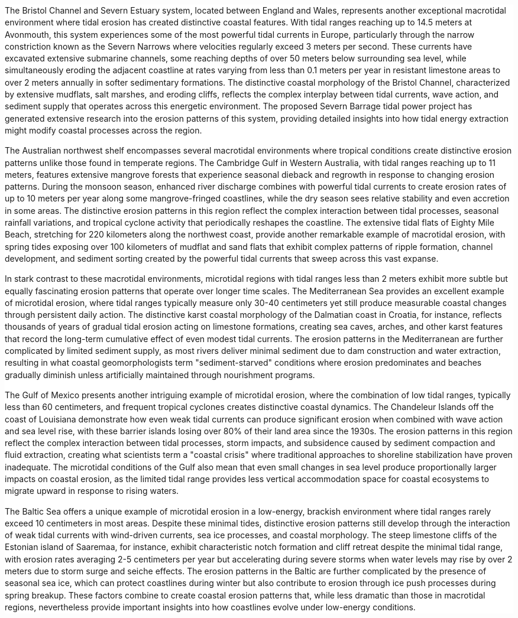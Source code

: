 The Bristol Channel and Severn Estuary system, located between England and Wales, represents another exceptional macrotidal environment where tidal erosion has created distinctive coastal features. With tidal ranges reaching up to 14.5 meters at Avonmouth, this system experiences some of the most powerful tidal currents in Europe, particularly through the narrow constriction known as the Severn Narrows where velocities regularly exceed 3 meters per second. These currents have excavated extensive submarine channels, some reaching depths of over 50 meters below surrounding sea level, while simultaneously eroding the adjacent coastline at rates varying from less than 0.1 meters per year in resistant limestone areas to over 2 meters annually in softer sedimentary formations. The distinctive coastal morphology of the Bristol Channel, characterized by extensive mudflats, salt marshes, and eroding cliffs, reflects the complex interplay between tidal currents, wave action, and sediment supply that operates across this energetic environment. The proposed Severn Barrage tidal power project has generated extensive research into the erosion patterns of this system, providing detailed insights into how tidal energy extraction might modify coastal processes across the region.

The Australian northwest shelf encompasses several macrotidal environments where tropical conditions create distinctive erosion patterns unlike those found in temperate regions. The Cambridge Gulf in Western Australia, with tidal ranges reaching up to 11 meters, features extensive mangrove forests that experience seasonal dieback and regrowth in response to changing erosion patterns. During the monsoon season, enhanced river discharge combines with powerful tidal currents to create erosion rates of up to 10 meters per year along some mangrove-fringed coastlines, while the dry season sees relative stability and even accretion in some areas. The distinctive erosion patterns in this region reflect the complex interaction between tidal processes, seasonal rainfall variations, and tropical cyclone activity that periodically reshapes the coastline. The extensive tidal flats of Eighty Mile Beach, stretching for 220 kilometers along the northwest coast, provide another remarkable example of macrotidal erosion, with spring tides exposing over 100 kilometers of mudflat and sand flats that exhibit complex patterns of ripple formation, channel development, and sediment sorting created by the powerful tidal currents that sweep across this vast expanse.

In stark contrast to these macrotidal environments, microtidal regions with tidal ranges less than 2 meters exhibit more subtle but equally fascinating erosion patterns that operate over longer time scales. The Mediterranean Sea provides an excellent example of microtidal erosion, where tidal ranges typically measure only 30-40 centimeters yet still produce measurable coastal changes through persistent daily action. The distinctive karst coastal morphology of the Dalmatian coast in Croatia, for instance, reflects thousands of years of gradual tidal erosion acting on limestone formations, creating sea caves, arches, and other karst features that record the long-term cumulative effect of even modest tidal currents. The erosion patterns in the Mediterranean are further complicated by limited sediment supply, as most rivers deliver minimal sediment due to dam construction and water extraction, resulting in what coastal geomorphologists term "sediment-starved" conditions where erosion predominates and beaches gradually diminish unless artificially maintained through nourishment programs.

The Gulf of Mexico presents another intriguing example of microtidal erosion, where the combination of low tidal ranges, typically less than 60 centimeters, and frequent tropical cyclones creates distinctive coastal dynamics. The Chandeleur Islands off the coast of Louisiana demonstrate how even weak tidal currents can produce significant erosion when combined with wave action and sea level rise, with these barrier islands losing over 80% of their land area since the 1930s. The erosion patterns in this region reflect the complex interaction between tidal processes, storm impacts, and subsidence caused by sediment compaction and fluid extraction, creating what scientists term a "coastal crisis" where traditional approaches to shoreline stabilization have proven inadequate. The microtidal conditions of the Gulf also mean that even small changes in sea level produce proportionally larger impacts on coastal erosion, as the limited tidal range provides less vertical accommodation space for coastal ecosystems to migrate upward in response to rising waters.

The Baltic Sea offers a unique example of microtidal erosion in a low-energy, brackish environment where tidal ranges rarely exceed 10 centimeters in most areas. Despite these minimal tides, distinctive erosion patterns still develop through the interaction of weak tidal currents with wind-driven currents, sea ice processes, and coastal morphology. The steep limestone cliffs of the Estonian island of Saaremaa, for instance, exhibit characteristic notch formation and cliff retreat despite the minimal tidal range, with erosion rates averaging 2-5 centimeters per year but accelerating during severe storms when water levels may rise by over 2 meters due to storm surge and seiche effects. The erosion patterns in the Baltic are further complicated by the presence of seasonal sea ice, which can protect coastlines during winter but also contribute to erosion through ice push processes during spring breakup. These factors combine to create coastal erosion patterns that, while less dramatic than those in macrotidal regions, nevertheless provide important insights into how coastlines evolve under low-energy conditions.

